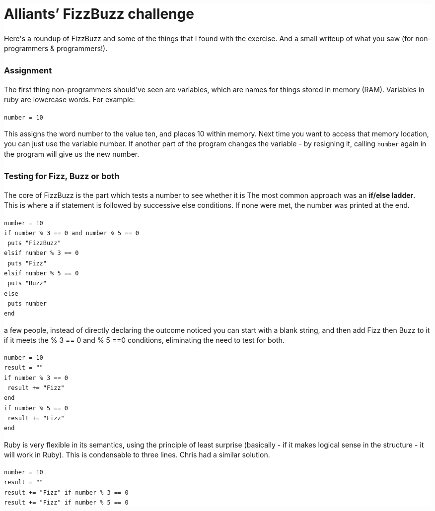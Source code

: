 # Alliants’ FizzBuzz challenge

Here's a roundup of FizzBuzz and some of the things that I found with the exercise. And a small writeup of what you saw (for non-programmers & programmers!).

### Assignment
The first thing non-programmers should've seen are variables, which are names for things stored in memory (RAM). Variables in ruby are lowercase words. For example:

    number = 10

This assigns the word number to the value ten, and places 10 within memory. Next time you want to access that memory location, you can just use the variable number. If another part of the program changes the variable - by resigning it, calling `number` again in the program will give us the new number.

### Testing for Fizz, Buzz or both
The core of FizzBuzz is the part which tests a number to see whether it is
The most common approach was an **if/else ladder**. This is where a if statement is followed by successive else conditions. If none were met, the number was printed at the end.

    number = 10
    if number % 3 == 0 and number % 5 == 0
     puts "FizzBuzz"
    elsif number % 3 == 0
     puts "Fizz"
    elsif number % 5 == 0
     puts "Buzz"
    else
     puts number
    end

a few people, instead of directly declaring the outcome noticed you can start with a blank string, and then add Fizz then Buzz to it if it meets the % 3 == 0 and % 5 ==0 conditions, eliminating the need to test for both.

    number = 10
    result = ""
    if number % 3 == 0
     result += "Fizz"
    end
    if number % 5 == 0
     result += "Fizz"
    end

Ruby is very flexible in its semantics, using the principle of least surprise (basically - if it makes logical sense in the structure - it will work in Ruby). This is condensable to three lines. Chris had a similar solution.

    number = 10
    result = ""
    result += "Fizz" if number % 3 == 0
    result += "Fizz" if number % 5 == 0
